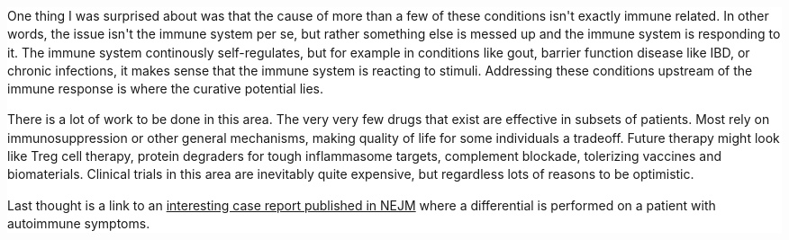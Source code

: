 One thing I was surprised about was that the cause of more than a few of these conditions isn't exactly immune related. In other words, the issue isn't the immune system per se, but rather something else is messed up and the immune system is responding to it. The immune system continously self-regulates, but for example in conditions like gout, barrier function disease like IBD, or chronic infections, it makes sense that the immune system is reacting to stimuli. Addressing these conditions upstream of the immune response is where the curative potential lies.

There is a lot of work to be done in this area. The very very few drugs that exist are effective in subsets of patients. Most rely on immunosuppression or other general mechanisms, making quality of life for some individuals a tradeoff. Future therapy might look like Treg cell therapy, protein degraders for tough inflammasome targets, complement blockade, tolerizing vaccines and biomaterials. Clinical trials in this area are inevitably quite expensive, but regardless lots of reasons to be optimistic.

Last thought is a link to an [interesting case report published in NEJM](https://www.nejm.org/doi/full/10.1056/NEJMcpc2107353?query=featured_home) where a differential is performed on a patient with autoimmune symptoms.
